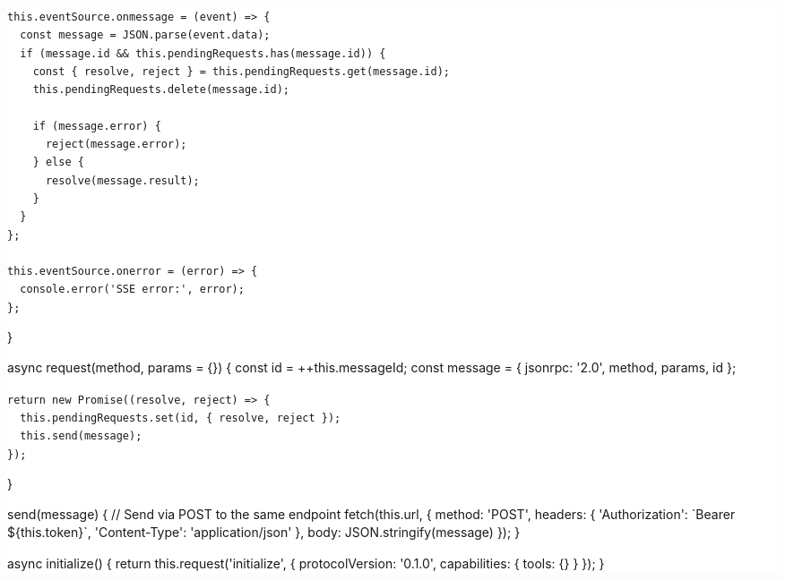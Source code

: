     this.eventSource.onmessage = (event) => {
      const message = JSON.parse(event.data);
      if (message.id && this.pendingRequests.has(message.id)) {
        const { resolve, reject } = this.pendingRequests.get(message.id);
        this.pendingRequests.delete(message.id);
        
        if (message.error) {
          reject(message.error);
        } else {
          resolve(message.result);
        }
      }
    };
    
    this.eventSource.onerror = (error) => {
      console.error('SSE error:', error);
    };
  }
  
  async request(method, params = {}) {
    const id = ++this.messageId;
    const message = {
      jsonrpc: '2.0',
      method,
      params,
      id
    };
    
    return new Promise((resolve, reject) => {
      this.pendingRequests.set(id, { resolve, reject });
      this.send(message);
    });
  }
  
  send(message) {
    // Send via POST to the same endpoint
    fetch(this.url, {
      method: 'POST',
      headers: {
        'Authorization': \`Bearer \${this.token}\`,
        'Content-Type': 'application/json'
      },
      body: JSON.stringify(message)
    });
  }
  
  async initialize() {
    return this.request('initialize', {
      protocolVersion: '0.1.0',
      capabilities: {
        tools: {}
      }
    });
  }
  